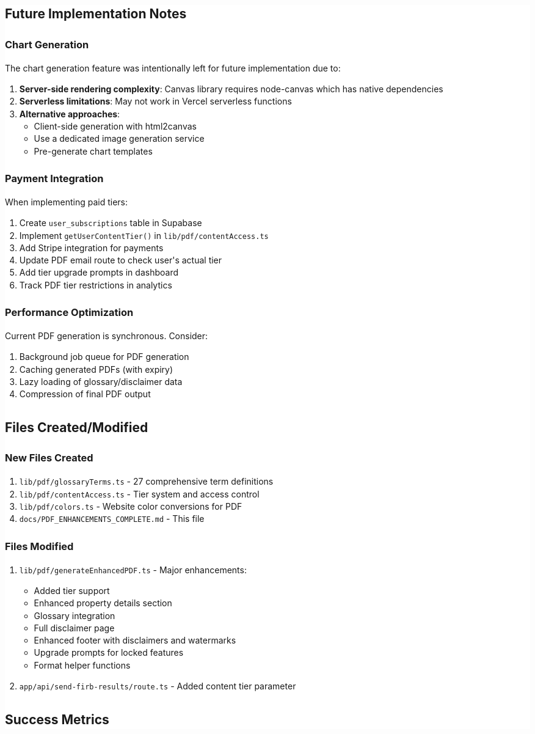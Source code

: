 ## Future Implementation Notes

### Chart Generation
The chart generation feature was intentionally left for future implementation due to:
1. **Server-side rendering complexity**: Canvas library requires node-canvas which has native dependencies
2. **Serverless limitations**: May not work in Vercel serverless functions
3. **Alternative approaches**:
   - Client-side generation with html2canvas
   - Use a dedicated image generation service
   - Pre-generate chart templates

### Payment Integration
When implementing paid tiers:
1. Create `user_subscriptions` table in Supabase
2. Implement `getUserContentTier()` in `lib/pdf/contentAccess.ts`
3. Add Stripe integration for payments
4. Update PDF email route to check user's actual tier
5. Add tier upgrade prompts in dashboard
6. Track PDF tier restrictions in analytics

### Performance Optimization
Current PDF generation is synchronous. Consider:
1. Background job queue for PDF generation
2. Caching generated PDFs (with expiry)
3. Lazy loading of glossary/disclaimer data
4. Compression of final PDF output

## Files Created/Modified

### New Files Created
1. `lib/pdf/glossaryTerms.ts` - 27 comprehensive term definitions
2. `lib/pdf/contentAccess.ts` - Tier system and access control
3. `lib/pdf/colors.ts` - Website color conversions for PDF
4. `docs/PDF_ENHANCEMENTS_COMPLETE.md` - This file

### Files Modified
1. `lib/pdf/generateEnhancedPDF.ts` - Major enhancements:
   - Added tier support
   - Enhanced property details section
   - Glossary integration
   - Full disclaimer page
   - Enhanced footer with disclaimers and watermarks
   - Upgrade prompts for locked features
   - Format helper functions

2. `app/api/send-firb-results/route.ts` - Added content tier parameter

## Success Metrics
